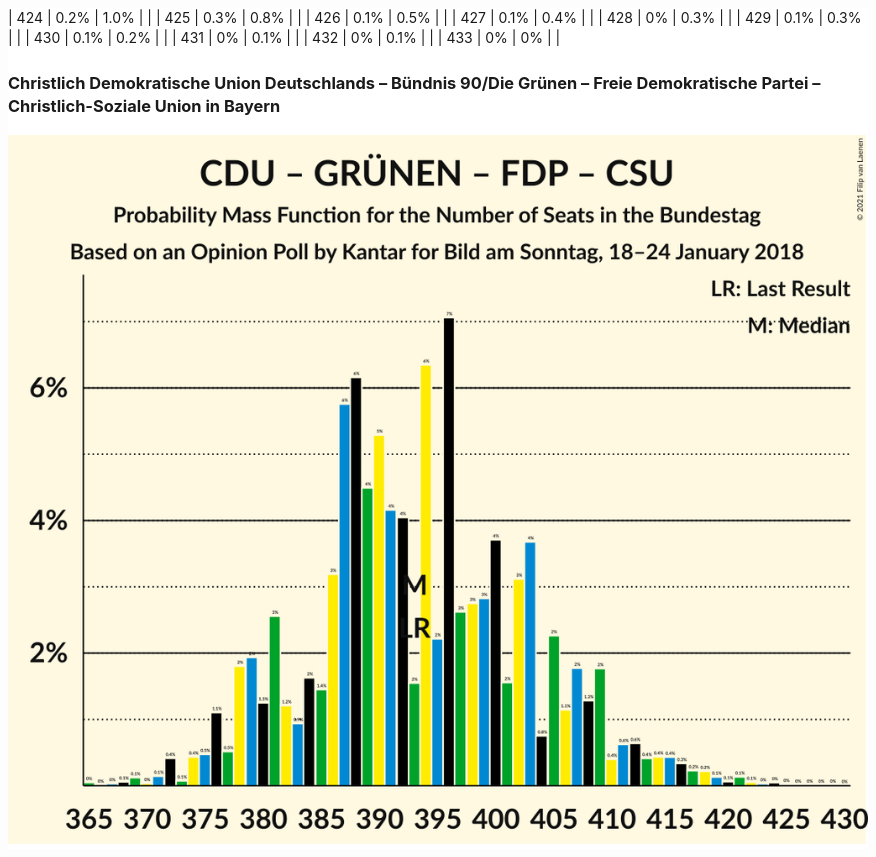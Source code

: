 | 424 | 0.2% | 1.0% |  |
| 425 | 0.3% | 0.8% |  |
| 426 | 0.1% | 0.5% |  |
| 427 | 0.1% | 0.4% |  |
| 428 | 0% | 0.3% |  |
| 429 | 0.1% | 0.3% |  |
| 430 | 0.1% | 0.2% |  |
| 431 | 0% | 0.1% |  |
| 432 | 0% | 0.1% |  |
| 433 | 0% | 0% |  |

### Christlich Demokratische Union Deutschlands – Bündnis 90/Die Grünen – Freie Demokratische Partei – Christlich-Soziale Union in Bayern

![Graph with seats probability mass function not yet produced](2018-01-24-Kantar-coalitions-seats-pmf-cdu–grünen–fdp–csu.png "Seats Probability Mass Function")
